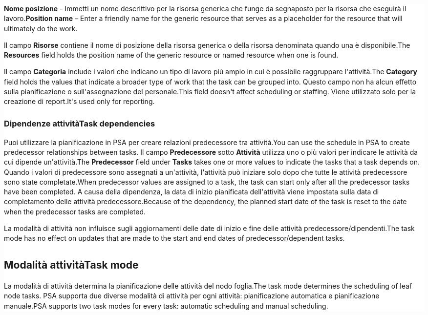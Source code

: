 <span data-ttu-id="f881f-191">**Nome posizione** - Immetti un nome descrittivo per la risorsa generica che funge da segnaposto per la risorsa che eseguirà il lavoro.</span><span class="sxs-lookup"><span data-stu-id="f881f-191">**Position name** – Enter a friendly name for the generic resource that serves as a placeholder for the resource that will ultimately do the work.</span></span>

<span data-ttu-id="f881f-192">Il campo **Risorse** contiene il nome di posizione della risorsa generica o della risorsa denominata quando una è disponibile.</span><span class="sxs-lookup"><span data-stu-id="f881f-192">The **Resources** field holds the position name of the generic resource or named resource when one is found.</span></span>

<span data-ttu-id="f881f-193">Il campo **Categoria** include i valori che indicano un tipo di lavoro più ampio in cui è possibile raggruppare l'attività.</span><span class="sxs-lookup"><span data-stu-id="f881f-193">The **Category** field holds the values that indicate a broader type of work that the task can be grouped into.</span></span> <span data-ttu-id="f881f-194">Questo campo non ha alcun effetto sulla pianificazione o sull'assegnazione del personale.</span><span class="sxs-lookup"><span data-stu-id="f881f-194">This field doesn't affect scheduling or staffing.</span></span> <span data-ttu-id="f881f-195">Viene utilizzato solo per la creazione di report.</span><span class="sxs-lookup"><span data-stu-id="f881f-195">It's used only for reporting.</span></span>

### <a name="task-dependencies"></a><span data-ttu-id="f881f-196">Dipendenze attività</span><span class="sxs-lookup"><span data-stu-id="f881f-196">Task dependencies</span></span> 

<span data-ttu-id="f881f-197">Puoi utilizzare la pianificazione in PSA per creare relazioni predecessore tra attività.</span><span class="sxs-lookup"><span data-stu-id="f881f-197">You can use the schedule in PSA to create predecessor relationships between tasks.</span></span> <span data-ttu-id="f881f-198">Il campo **Predecessore** sotto **Attività** utilizza uno o più valori per indicare le attività da cui dipende un'attività.</span><span class="sxs-lookup"><span data-stu-id="f881f-198">The **Predecessor** field under **Tasks** takes one or more values to indicate the tasks that a task depends on.</span></span> <span data-ttu-id="f881f-199">Quando i valori di predecessore sono assegnati a un'attività, l'attività può iniziare solo dopo che tutte le attività predecessore sono state completate.</span><span class="sxs-lookup"><span data-stu-id="f881f-199">When predecessor values are assigned to a task, the task can start only after all the predecessor tasks have been completed.</span></span> <span data-ttu-id="f881f-200">A causa della dipendenza, la data di inizio pianificata dell'attività viene impostata sulla data di completamento delle attività predecessore.</span><span class="sxs-lookup"><span data-stu-id="f881f-200">Because of the dependency, the planned start date of the task is reset to the date when the predecessor tasks are completed.</span></span>

<span data-ttu-id="f881f-201">La modalità di attività non influisce sugli aggiornamenti delle date di inizio e fine delle attività predecessore/dipendenti.</span><span class="sxs-lookup"><span data-stu-id="f881f-201">The task mode has no effect on updates that are made to the start and end dates of predecessor/dependent tasks.</span></span>

## <a name="task-mode"></a><span data-ttu-id="f881f-202">Modalità attività</span><span class="sxs-lookup"><span data-stu-id="f881f-202">Task mode</span></span> 

<span data-ttu-id="f881f-203">La modalità di attività determina la pianificazione delle attività del nodo foglia.</span><span class="sxs-lookup"><span data-stu-id="f881f-203">The task mode determines the scheduling of leaf node tasks.</span></span> <span data-ttu-id="f881f-204">PSA supporta due diverse modalità di attività per ogni attività: pianificazione automatica e pianificazione manuale.</span><span class="sxs-lookup"><span data-stu-id="f881f-204">PSA supports two task modes for every task: automatic scheduling and manual scheduling.</span></span>

